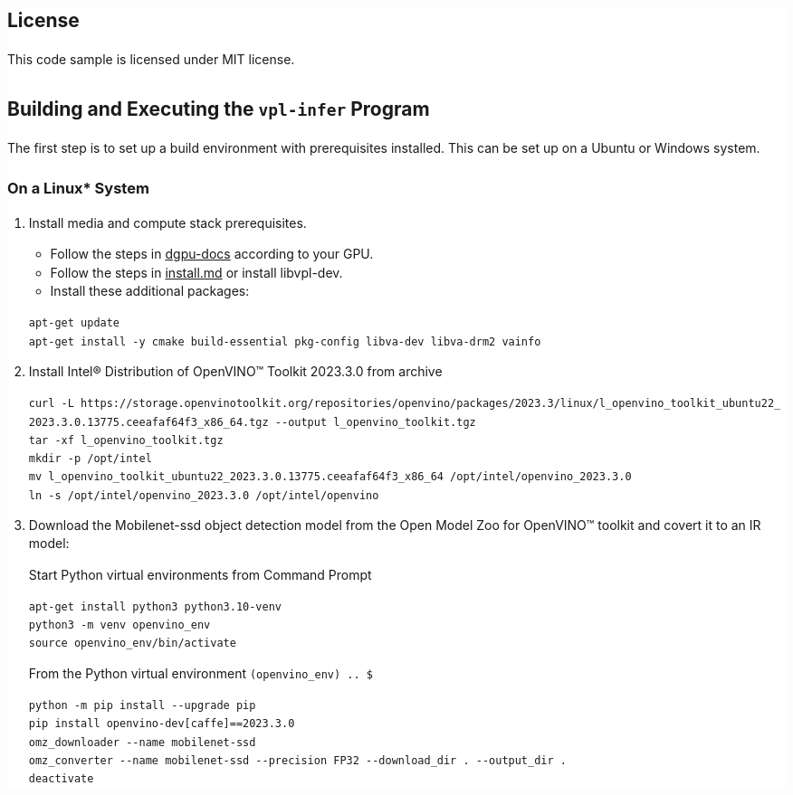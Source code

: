 
## License

This code sample is licensed under MIT license.


## Building and Executing the `vpl-infer` Program

The first step is to set up a build environment with prerequisites installed.
This can be set up on a Ubuntu or Windows system.


### On a Linux* System

1. Install media and compute stack prerequisites.

   - Follow the steps in [dgpu-docs](https://dgpu-docs.intel.com/) according to your GPU.
   - Follow the steps in [install.md](https://github.com/intel/libvpl/blob/master/INSTALL.md) or install libvpl-dev.
   - Install these additional packages:

    ```
    apt-get update
    apt-get install -y cmake build-essential pkg-config libva-dev libva-drm2 vainfo
    ```

2. Install Intel® Distribution of OpenVINO™ Toolkit 2023.3.0 from archive

    ```
    curl -L https://storage.openvinotoolkit.org/repositories/openvino/packages/2023.3/linux/l_openvino_toolkit_ubuntu22_2023.3.0.13775.ceeafaf64f3_x86_64.tgz --output l_openvino_toolkit.tgz
    tar -xf l_openvino_toolkit.tgz
    mkdir -p /opt/intel
    mv l_openvino_toolkit_ubuntu22_2023.3.0.13775.ceeafaf64f3_x86_64 /opt/intel/openvino_2023.3.0
    ln -s /opt/intel/openvino_2023.3.0 /opt/intel/openvino
    ```


3. Download the Mobilenet-ssd object detection model from the Open Model Zoo for
   OpenVINO™ toolkit and covert it to an IR model:

    Start Python virtual environments from Command Prompt

    ```
    apt-get install python3 python3.10-venv
    python3 -m venv openvino_env
    source openvino_env/bin/activate
    ```

    From the Python virtual environment `(openvino_env) .. $`

    ```
    python -m pip install --upgrade pip
    pip install openvino-dev[caffe]==2023.3.0
    omz_downloader --name mobilenet-ssd
    omz_converter --name mobilenet-ssd --precision FP32 --download_dir . --output_dir .
    deactivate
    ```
